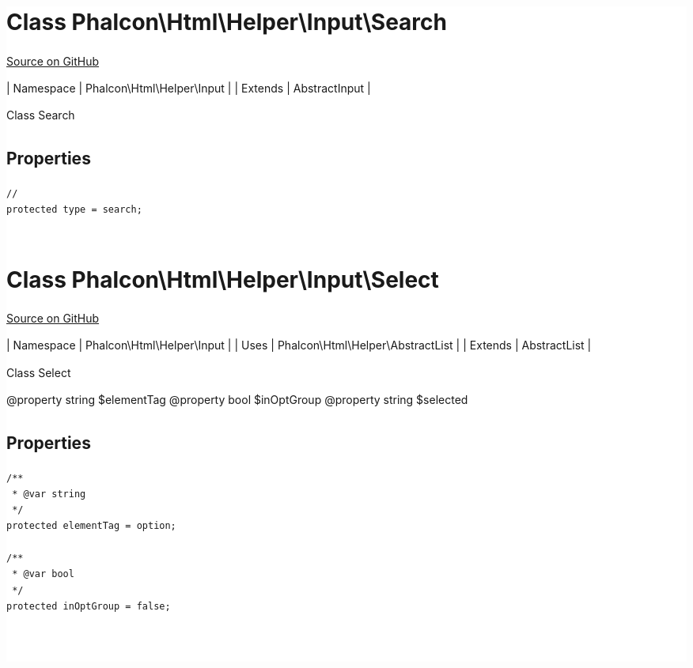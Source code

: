 </code></pre>

<h1 id="html-helper-input-search">Class Phalcon\Html\Helper\Input\Search</h1>

<p>
  <a href="https://github.com/phalcon/cphalcon/blob/v{{ page.version }}.0/phalcon/Html/Helper/Input/Search.zep">Source on GitHub</a>
</p>

<p>
  | Namespace | Phalcon\Html\Helper\Input | | Extends | AbstractInput |
</p>

<p>
  Class Search
</p>

<h2>
  Properties
</h2>

<pre><code class="php">//
protected type = search;

</code></pre>

<h1 id="html-helper-input-select">Class Phalcon\Html\Helper\Input\Select</h1>

<p>
  <a href="https://github.com/phalcon/cphalcon/blob/v{{ page.version }}.0/phalcon/Html/Helper/Input/Select.zep">Source on GitHub</a>
</p>

<p>
  | Namespace | Phalcon\Html\Helper\Input | | Uses | Phalcon\Html\Helper\AbstractList | | Extends | AbstractList |
</p>

<p>
  Class Select
</p>

<p>
  @property string $elementTag @property bool $inOptGroup @property string $selected
</p>

<h2>
  Properties
</h2>

<pre><code class="php">/**
 * @var string
 */
protected elementTag = option;

/**
 * @var bool
 */
protected inOptGroup = false;
